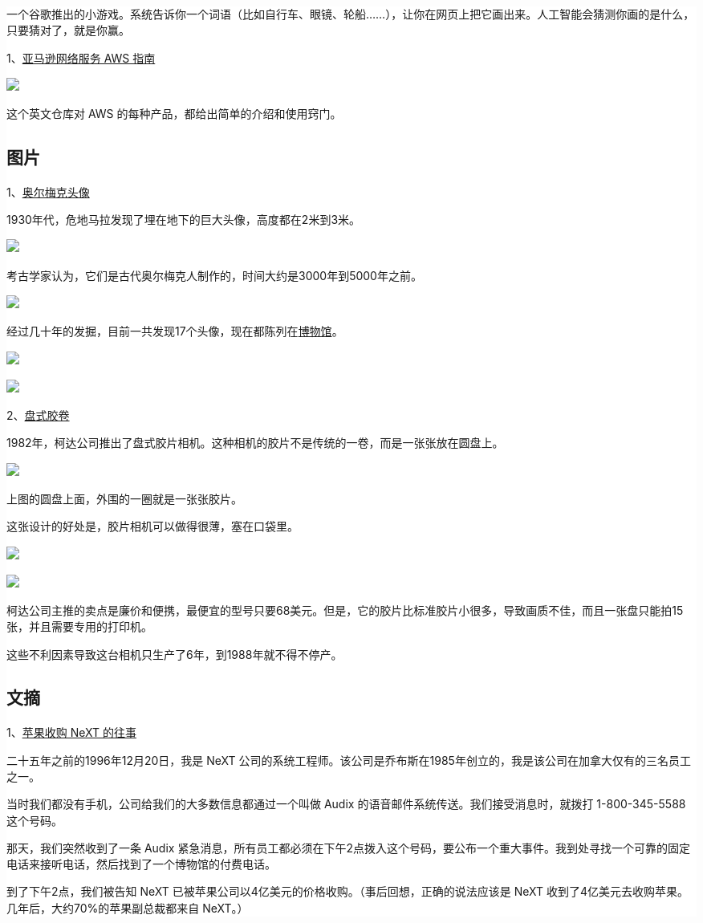 一个谷歌推出的小游戏。系统告诉你一个词语（比如自行车、眼镜、轮船……），让你在网页上把它画出来。人工智能会猜测你画的是什么，只要猜对了，就是你赢。

1、[亚马逊网络服务 AWS 指南](https://github.com/open-guides/og-aws)

![](https://cdn.beekka.com/blogimg/asset/202211/bg2022112707.webp)

这个英文仓库对 AWS 的每种产品，都给出简单的介绍和使用窍门。

## 图片

1、[奥尔梅克头像](https://www.miamighostchronicles.com/stranger-than-fiction/the-olmec-mystery)

1930年代，危地马拉发现了埋在地下的巨大头像，高度都在2米到3米。

![](https://cdn.beekka.com/blogimg/asset/202209/bg2022090505.webp)

考古学家认为，它们是古代奥尔梅克人制作的，时间大约是3000年到5000年之前。

![](https://cdn.beekka.com/blogimg/asset/202209/bg2022090506.webp)

经过几十年的发掘，目前一共发现17个头像，现在都陈列在[博物馆](https://en.wikipedia.org/wiki/Olmec_colossal_heads)。

![](https://cdn.beekka.com/blogimg/asset/202209/bg2022090507.webp)

![](https://cdn.beekka.com/blogimg/asset/202209/bg2022090508.webp)

2、[盘式胶卷](https://clickamericana.com/media/photography/what-happened-to-kodak-disc-camera-debuted-in-1982)

1982年，柯达公司推出了盘式胶片相机。这种相机的胶片不是传统的一卷，而是一张张放在圆盘上。

![](https://cdn.beekka.com/blogimg/asset/202209/bg2022090509.webp)

上图的圆盘上面，外围的一圈就是一张张胶片。

这张设计的好处是，胶片相机可以做得很薄，塞在口袋里。

![](https://cdn.beekka.com/blogimg/asset/202209/bg2022090510.webp)

![](https://cdn.beekka.com/blogimg/asset/202209/bg2022090511.webp)

柯达公司主推的卖点是廉价和便携，最便宜的型号只要68美元。但是，它的胶片比标准胶片小很多，导致画质不佳，而且一张盘只能拍15张，并且需要专用的打印机。

这些不利因素导致这台相机只生产了6年，到1988年就不得不停产。

## 文摘

1、[苹果收购 NeXT 的往事](https://blog.hayman.net/blog/2021/12/20/apple-next-25-years-ago-today/)

二十五年之前的1996年12月20日，我是 NeXT 公司的系统工程师。该公司是乔布斯在1985年创立的，我是该公司在加拿大仅有的三名员工之一。

当时我们都没有手机，公司给我们的大多数信息都通过一个叫做 Audix 的语音邮件系统传送。我们接受消息时，就拨打 1-800-345-5588 这个号码。

那天，我们突然收到了一条 Audix 紧急消息，所有员工都必须在下午2点拨入这个号码，要公布一个重大事件。我到处寻找一个可靠的固定电话来接听电话，然后找到了一个博物馆的付费电话。

到了下午2点，我们被告知 NeXT 已被苹果公司以4亿美元的价格收购。（事后回想，正确的说法应该是 NeXT 收到了4亿美元去收购苹果。几年后，大约70%的苹果副总裁都来自 NeXT。）
